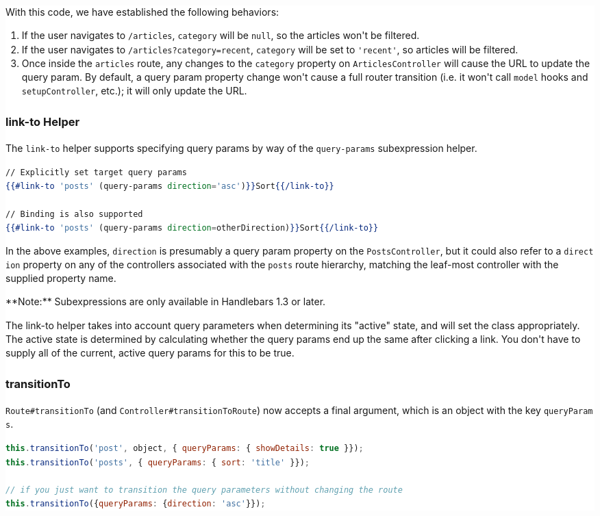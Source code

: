 With this code, we have established the following behaviors:

1. If the user navigates to `/articles`, `category` will be `null`, so
   the articles won't be filtered.
2. If the user navigates to `/articles?category=recent`,
   `category` will be set to `'recent'`, so articles will be filtered.
3. Once inside the `articles` route, any changes to the `category`
   property on `ArticlesController` will cause the URL to update the
   query param. By default, a query param property change won't cause a
   full router transition (i.e. it won't call `model` hooks and
   `setupController`, etc.); it will only update the URL.

### link-to Helper

The `link-to` helper supports specifying query params by way of the
`query-params` subexpression helper.

```handlebars
// Explicitly set target query params
{{#link-to 'posts' (query-params direction='asc')}}Sort{{/link-to}}

// Binding is also supported
{{#link-to 'posts' (query-params direction=otherDirection)}}Sort{{/link-to}}
```

In the above examples, `direction` is presumably a query param property
on the `PostsController`, but it could also refer to a `direction` property
on any of the controllers associated with the `posts` route hierarchy,
matching the leaf-most controller with the supplied property name.

<aside>
  **Note:** Subexpressions are only available in Handlebars 1.3
  or later.
</aside>

The link-to helper takes into account query parameters when determining
its "active" state, and will set the class appropriately. The active state
is determined by calculating whether the query params end up the same after 
clicking a link. You don't have to supply all of the current,
active query params for this to be true.

### transitionTo

`Route#transitionTo` (and `Controller#transitionToRoute`) now
accepts a final argument, which is an object with
the key `queryParams`.

```javascript
this.transitionTo('post', object, { queryParams: { showDetails: true }});
this.transitionTo('posts', { queryParams: { sort: 'title' }});

// if you just want to transition the query parameters without changing the route
this.transitionTo({queryParams: {direction: 'asc'}});
```
